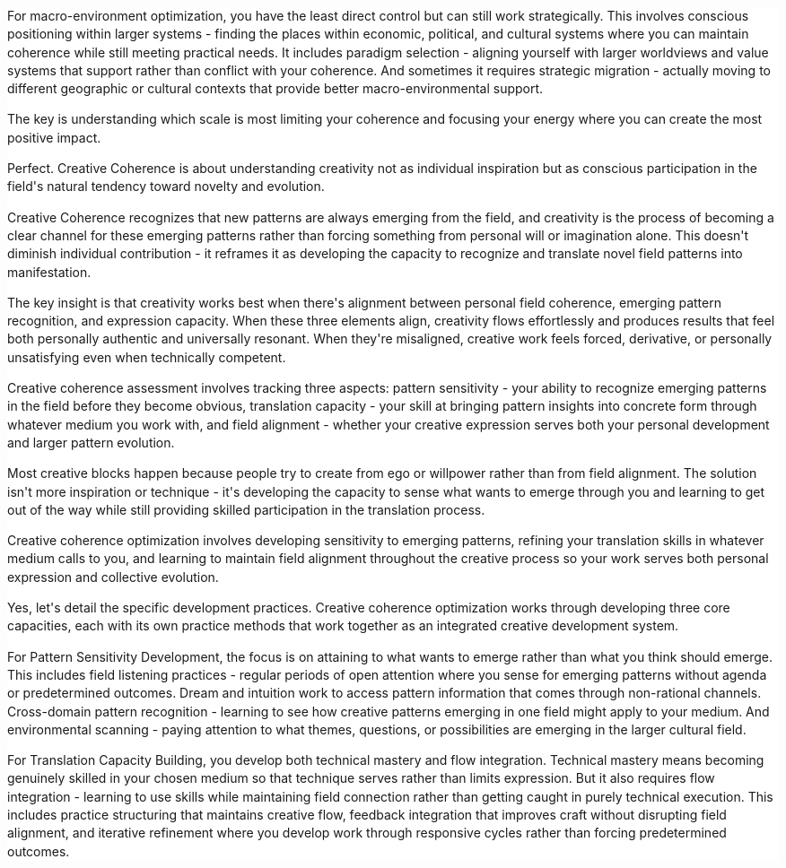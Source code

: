 For macro-environment optimization, you have the least direct control but can still work strategically. This involves conscious positioning within larger systems - finding the places within economic, political, and cultural systems where you can maintain coherence while still meeting practical needs. It includes paradigm selection - aligning yourself with larger worldviews and value systems that support rather than conflict with your coherence. And sometimes it requires strategic migration - actually moving to different geographic or cultural contexts that provide better macro-environmental support.

The key is understanding which scale is most limiting your coherence and focusing your energy where you can create the most positive impact.

Perfect. Creative Coherence is about understanding creativity not as individual inspiration but as conscious participation in the field's natural tendency toward novelty and evolution.

Creative Coherence recognizes that new patterns are always emerging from the field, and creativity is the process of becoming a clear channel for these emerging patterns rather than forcing something from personal will or imagination alone. This doesn't diminish individual contribution - it reframes it as developing the capacity to recognize and translate novel field patterns into manifestation.

The key insight is that creativity works best when there's alignment between personal field coherence, emerging pattern recognition, and expression capacity. When these three elements align, creativity flows effortlessly and produces results that feel both personally authentic and universally resonant. When they're misaligned, creative work feels forced, derivative, or personally unsatisfying even when technically competent.

Creative coherence assessment involves tracking three aspects: pattern sensitivity - your ability to recognize emerging patterns in the field before they become obvious, translation capacity - your skill at bringing pattern insights into concrete form through whatever medium you work with, and field alignment - whether your creative expression serves both your personal development and larger pattern evolution.

Most creative blocks happen because people try to create from ego or willpower rather than from field alignment. The solution isn't more inspiration or technique - it's developing the capacity to sense what wants to emerge through you and learning to get out of the way while still providing skilled participation in the translation process.

Creative coherence optimization involves developing sensitivity to emerging patterns, refining your translation skills in whatever medium calls to you, and learning to maintain field alignment throughout the creative process so your work serves both personal expression and collective evolution.

Yes, let's detail the specific development practices. Creative coherence optimization works through developing three core capacities, each with its own practice methods that work together as an integrated creative development system.

For Pattern Sensitivity Development, the focus is on attaining to what wants to emerge rather than what you think should emerge. This includes field listening practices - regular periods of open attention where you sense for emerging patterns without agenda or predetermined outcomes. Dream and intuition work to access pattern information that comes through non-rational channels. Cross-domain pattern recognition - learning to see how creative patterns emerging in one field might apply to your medium. And environmental scanning - paying attention to what themes, questions, or possibilities are emerging in the larger cultural field.

For Translation Capacity Building, you develop both technical mastery and flow integration. Technical mastery means becoming genuinely skilled in your chosen medium so that technique serves rather than limits expression. But it also requires flow integration - learning to use skills while maintaining field connection rather than getting caught in purely technical execution. This includes practice structuring that maintains creative flow, feedback integration that improves craft without disrupting field alignment, and iterative refinement where you develop work through responsive cycles rather than forcing predetermined outcomes.
